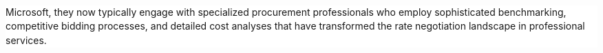 Microsoft, they now typically engage with specialized procurement professionals who employ sophisticated benchmarking, competitive bidding processes, and detailed cost analyses that have transformed the rate negotiation landscape in professional services.

